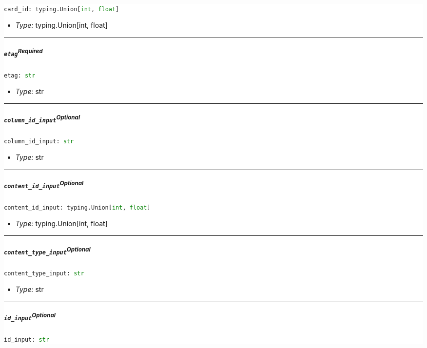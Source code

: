 ```python
card_id: typing.Union[int, float]
```

- *Type:* typing.Union[int, float]

---

##### `etag`<sup>Required</sup> <a name="etag" id="@cdktf/provider-github.projectCard.ProjectCard.property.etag"></a>

```python
etag: str
```

- *Type:* str

---

##### `column_id_input`<sup>Optional</sup> <a name="column_id_input" id="@cdktf/provider-github.projectCard.ProjectCard.property.columnIdInput"></a>

```python
column_id_input: str
```

- *Type:* str

---

##### `content_id_input`<sup>Optional</sup> <a name="content_id_input" id="@cdktf/provider-github.projectCard.ProjectCard.property.contentIdInput"></a>

```python
content_id_input: typing.Union[int, float]
```

- *Type:* typing.Union[int, float]

---

##### `content_type_input`<sup>Optional</sup> <a name="content_type_input" id="@cdktf/provider-github.projectCard.ProjectCard.property.contentTypeInput"></a>

```python
content_type_input: str
```

- *Type:* str

---

##### `id_input`<sup>Optional</sup> <a name="id_input" id="@cdktf/provider-github.projectCard.ProjectCard.property.idInput"></a>

```python
id_input: str
```
